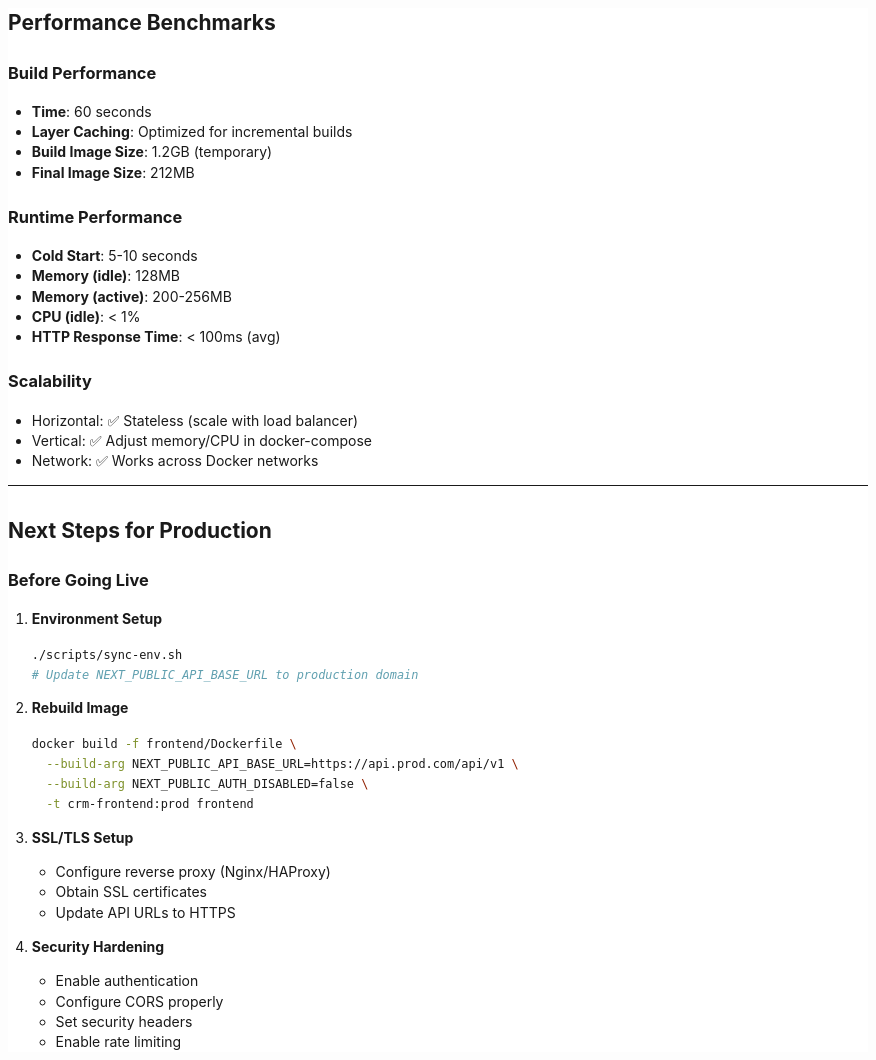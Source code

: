 
## Performance Benchmarks

### Build Performance
- **Time**: 60 seconds
- **Layer Caching**: Optimized for incremental builds
- **Build Image Size**: 1.2GB (temporary)
- **Final Image Size**: 212MB

### Runtime Performance
- **Cold Start**: 5-10 seconds
- **Memory (idle)**: 128MB
- **Memory (active)**: 200-256MB
- **CPU (idle)**: < 1%
- **HTTP Response Time**: < 100ms (avg)

### Scalability
- Horizontal: ✅ Stateless (scale with load balancer)
- Vertical: ✅ Adjust memory/CPU in docker-compose
- Network: ✅ Works across Docker networks

---

## Next Steps for Production

### Before Going Live

1. **Environment Setup**
   ```bash
   ./scripts/sync-env.sh
   # Update NEXT_PUBLIC_API_BASE_URL to production domain
   ```

2. **Rebuild Image**
   ```bash
   docker build -f frontend/Dockerfile \
     --build-arg NEXT_PUBLIC_API_BASE_URL=https://api.prod.com/api/v1 \
     --build-arg NEXT_PUBLIC_AUTH_DISABLED=false \
     -t crm-frontend:prod frontend
   ```

3. **SSL/TLS Setup**
   - Configure reverse proxy (Nginx/HAProxy)
   - Obtain SSL certificates
   - Update API URLs to HTTPS

4. **Security Hardening**
   - Enable authentication
   - Configure CORS properly
   - Set security headers
   - Enable rate limiting
